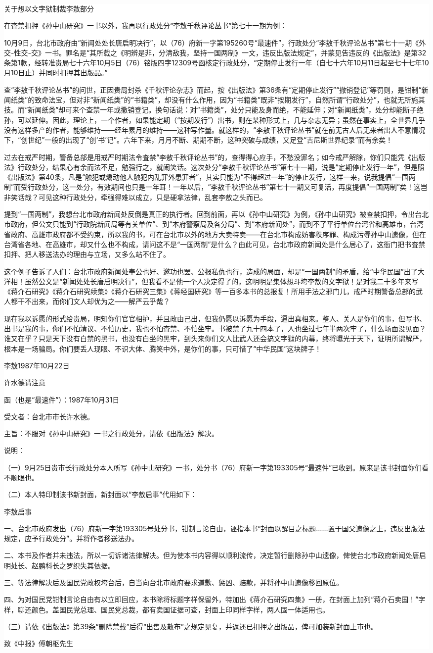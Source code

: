 关于想以文字狱制裁李敖部分

在査禁扣押《孙中山研究》一书以外，我再以行政处分“李敖千秋评论丛书”第七十一期为例：

10月9日，台北市政府由“新闻处处长唐启明决行”，以（76）府新一字第195260号“最速件”，行政处分“李敖千秋评论丛书”第七十一期《外交-性交-交》一书。罪名是“其所载之《明辨是非，分清敌我，坚持一国两制》一文，违反出版法规定”，并蒙见告违反的《出版法》是第32条第1款，经转准贵局七十六年10月5日（76）铭版四字12309号函核定行政处分，“定期停止发行一年（自七十六年10月11日起至七十七年10月10日止）并同时扣押其出版品。”

查“李敖千秋评论丛书”的问世，正因贵局封杀《千秋评论杂志》而起，按《出版法》第36条有“定期停止发行”“撤销登记”等罚则，是钳制“新闻纸类”的致命法宝，但对非“新闻纸类”的“书籍类”，却没有什么作用，因为“书籍类”既非“按期发行”，自然所谓“行政处分”，也就无所施其技。而“新闻纸类”却可来个查禁一年或撤销登记。换句话说：对“书籍类”，处分只能及身而绝，不能延伸；对“新闻纸类”，处分却能断子绝孙，可以延伸。因此，理论上，一个作者，如果能定期（“按期发行”）出书，则在某种形式上，几与杂志无异；虽然在事实上，全世界几乎没有这样多产的作者，能够维持——经年累月的维持——这种写作量。就这样的，“李敖千秋评论丛书”就在前无古人后无来者出人不意情况下，“创世纪”一般的出现了“创‘书’记”。六年下来，月月不断、期期不断，这种突破与成绩，又足登“吉尼斯世界纪录”而有余矣！

过去在戒严时期，警备总部是用戒严时期法令査禁“李敖千秋评论丛书”的，查得得心应手，不愁没罪名；如今戒严解除，你们只能凭《出版法》行政处分，结果心有余而法不足，勉强行之，就闹笑话。这次处分“李敖千秋评论丛书”第七十一期，说是“定期停止发行一年”，但是照《出版法》第40条，凡是“触犯或煽动他人触犯内乱罪外患罪者”，其实只能为“不得超过一年”的停止发行，这样一来，说我提倡“一国两制”而受行政处分，这一处分，有效期间也只是一年耳！一年以后，“李敖千秋评论丛书”第七十一期又可复活，再度提倡“一国两制”矣！这岂非笑话哉？可见这种行政处分，牵强得难以成立，只是硬拿法律，乱套李敖之头而已。

提到“一国两制”，我想台北市政府新闻处反倒是真正的执行者。回到前面，再以《孙中山研究》为例，《孙中山研究》被查禁扣押，令出台北市政府，但公文只能到“行政院新闻局等有关单位”、到“本府警察局及各分局”、到“本府新闻处”，而到不了平行单位台湾省和高雄市，台湾省政府、高雄市政府都不受约束，所以我的书，可在台北市以外的地方大卖特卖——在台北市构成妨害秩序罪、构成污辱孙中山遗像，但在台湾省各地、在高雄市，却又什么也不构成，请问这不是“一国两制”是什么？由此可见，台北市政府新闻处是什么居心了，这衙门把书査禁扣押、把人移送法办的理由与立场，又多么站不住了。

这个例子告诉了人们：台北市政府新闻处奉公也好、邀功也罢、公报私仇也行，造成的局面，却是“一国两制”的矛盾，给“中华民国”出了大洋相！虽然公文是“新闻处处长唐启明决行”，但我看不是他一个人决定得了的，这明明是集体想斗垮李敖的文字狱！是对我二十多年来写《蒋介石研究》《蒋介石研究续集》《蒋介石研究三集》《蒋经国研究》等一百多本书的总报复！所用手法之邪门儿，戒严时期警备总部的武人都干不出来，而你们文人却优为之——解严云乎哉？

现在我以诉愿的形式给贵局，明知你们官官相护，并且政由己出，但我仍愿以诉愿为手段，逼出真相来。整人、关人是你们的事，但写书、出书是我的事，你们不怕清议、不怕历史，我也不怕査禁、不怕坐牢。书被禁了九十四本了，人也坐过七年半两次牢了，什么场面没见面？谁又在乎？只是天下没有白禁的黑书，也没有白坐的黑牢，到头来你们文人比武人还会搞文字狱的内幕，终将曝光于天下，证明所谓解严，根本是一场骗局。你们要丢人现眼、不识大体、腾笑中外，是你们的事，只可惜了“中华民国”这块牌子！

李敖1987年10月22日



许水德请注意

函（也是“最速件”）：1987年10月31日

受文者：台北市市长许水德。

主旨：不服对《孙中山研究》一书之行政处分，请依《出版法》解决。

说明：

（一）9月25日贵市长行政处分本人所写《孙中山研究》一书，处分书（76）府新一字第193305号“最速件”已收到。原来是该书封面你们看不顺眼也。

（二）本人特印制该书新封面，新封面以“李敖启事”代用如下：

李敖启事

一、台北市政府发出（76）府新一字第193305号处分书，钳制言论自由，诬指本书“封面以醒目之标题……置于国父遗像之上，违反出版法规定，应予行政处分”。并将作者移送法办。

二、本书及作者并未违法，所以一切诉诸法律解决。但为使本书内容得以顺利流传，决定暂行删除孙中山遗像，俾使台北市政府新闻处唐启明处长、赵鹏科长之罗织失其依据。

三、等法律解决后及国民党政权垮台后，自当向台北市政府要求道歉、惩凶、赔款，并将孙中山遗像移回原位。

四、为对国民党钳制言论自由有以立即回应，本书除将标题字样保留外，特加出《蒋介石研究四集》一册，在封面上加列“蒋介石卖国！”字样，聊还颜色。盖国民党总理、国民党总裁，都有卖国证据可查，封面上印同样字样，两人固一体适用也。

（三）请依《出版法》第39条“删除禁载”后得“出售及散布”之规定见复，并返还已扣押之出版品，俾可加装新封面上市也。



致《中报》傅朝枢先生
